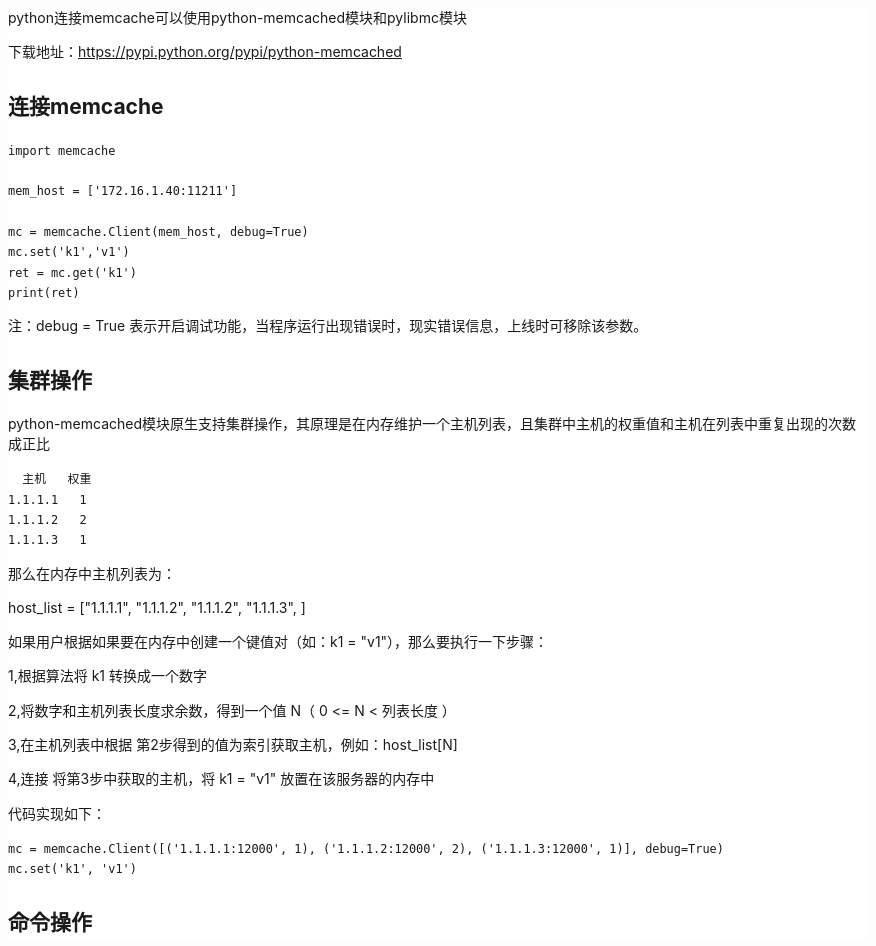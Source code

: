 python连接memcache可以使用python-memcached模块和pylibmc模块

下载地址：https://pypi.python.org/pypi/python-memcached

## 连接memcache

 

```
import memcache

mem_host = ['172.16.1.40:11211']

mc = memcache.Client(mem_host, debug=True)
mc.set('k1','v1')
ret = mc.get('k1')
print(ret)
```

注：debug = True 表示开启调试功能，当程序运行出现错误时，现实错误信息，上线时可移除该参数。

## 集群操作

python-memcached模块原生支持集群操作，其原理是在内存维护一个主机列表，且集群中主机的权重值和主机在列表中重复出现的次数成正比

 

```
  主机   权重
1.1.1.1   1
1.1.1.2   2
1.1.1.3   1
```

那么在内存中主机列表为：

host_list = ["1.1.1.1", "1.1.1.2", "1.1.1.2", "1.1.1.3", ]

如果用户根据如果要在内存中创建一个键值对（如：k1 = "v1"），那么要执行一下步骤：

1,根据算法将 k1 转换成一个数字

2,将数字和主机列表长度求余数，得到一个值 N（ 0 <= N < 列表长度 ）

3,在主机列表中根据 第2步得到的值为索引获取主机，例如：host_list[N]

4,连接 将第3步中获取的主机，将 k1 = "v1" 放置在该服务器的内存中

代码实现如下：

 

```
mc = memcache.Client([('1.1.1.1:12000', 1), ('1.1.1.2:12000', 2), ('1.1.1.3:12000', 1)], debug=True)
mc.set('k1', 'v1')
```

## 命令操作
